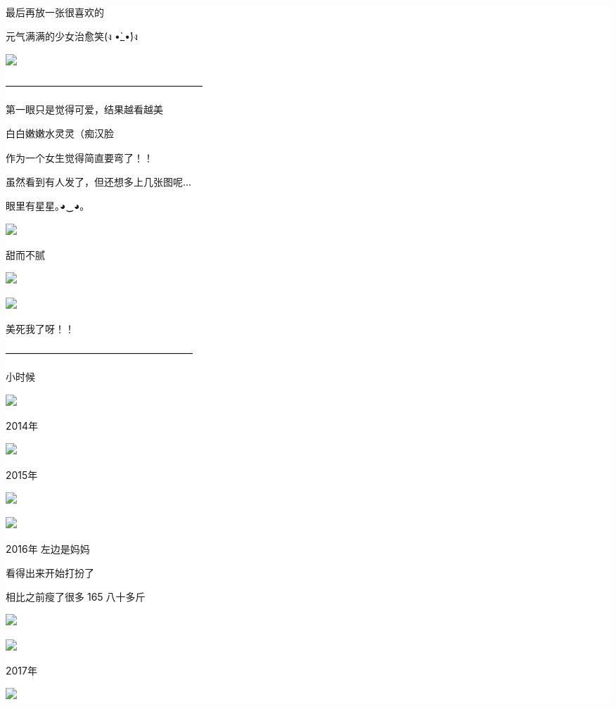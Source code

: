最后再放一张很喜欢的

元气满满的少女治愈笑(ง •̀_•́)ง

![](https://pic4.zhimg.com/97e031fa19be8f01b8e71ce4a5a8827e_r.jpg "")

————————————————————

第一眼只是觉得可爱，结果越看越美

白白嫩嫩水灵灵（痴汉脸

作为一个女生觉得简直要弯了！！

虽然看到有人发了，但还想多上几张图呢...

眼里有星星｡◕‿◕｡

![](https://pic3.zhimg.com/8286d0a86a49151e36720ca5bb150d02_r.jpg "")

甜而不腻

![](https://pic3.zhimg.com/a2de723c4e5e6dbe4aab778b6de4931c_r.jpg "")

![](https://pic2.zhimg.com/8dbad78b0fe5099d1b9b26521bfb2ca2_r.jpg "")

美死我了呀！！

———————————————————

小时候

![](https://pic1.zhimg.com/v2-1212bb65af9cee6ba23e07335334f2ba_r.jpg "")

  
2014年

![](https://pic1.zhimg.com/v2-edea0db70f5df4213f04303e90034ddd_r.jpg "")

2015年

![](https://pic3.zhimg.com/v2-923e3c81da04cee52ad3dfdece394d17_r.jpg "")

![](https://pic2.zhimg.com/v2-e3158b002691503297b3c0ffacf5d062_r.jpg "")

2016年 左边是妈妈

看得出来开始打扮了

相比之前瘦了很多 165 八十多斤

![](https://pic2.zhimg.com/v2-efa90acbbfb21d9e42d2115d287b5670_r.jpg "")

![](https://pic1.zhimg.com/v2-e015172adee3e1bddddc8e51c1ec7c68_r.jpg "")

2017年

![](https://pic3.zhimg.com/v2-778f60ad1693d1af5252cf6b7aa9cb0c_r.jpg "")
